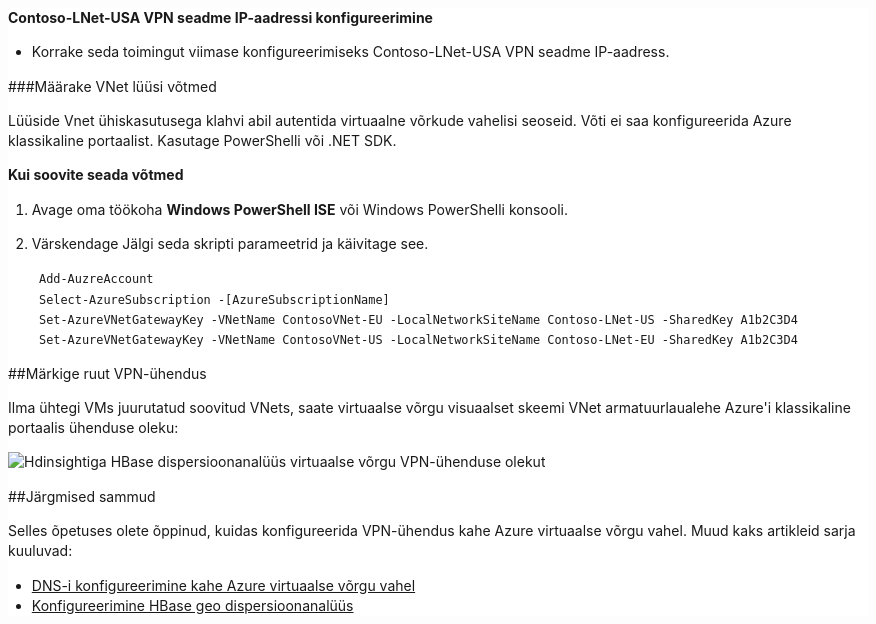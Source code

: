 **Contoso-LNet-USA VPN seadme IP-aadressi konfigureerimine** 

- Korrake seda toimingut viimase konfigureerimiseks Contoso-LNet-USA VPN seadme IP-aadress.

###<a name="set-vnet-gateway-keys"></a>Määrake VNet lüüsi võtmed

Lüüside Vnet ühiskasutusega klahvi abil autentida virtuaalne võrkude vahelisi seoseid. Võti ei saa konfigureerida Azure klassikaline portaalist. Kasutage PowerShelli või .NET SDK.

**Kui soovite seada võtmed**

1. Avage oma töökoha **Windows PowerShell ISE** või Windows PowerShelli konsooli.
2. Värskendage Jälgi seda skripti parameetrid ja käivitage see.

        Add-AuzreAccount
        Select-AzureSubscription -[AzureSubscriptionName]
        Set-AzureVNetGatewayKey -VNetName ContosoVNet-EU -LocalNetworkSiteName Contoso-LNet-US -SharedKey A1b2C3D4
        Set-AzureVNetGatewayKey -VNetName ContosoVNet-US -LocalNetworkSiteName Contoso-LNet-EU -SharedKey A1b2C3D4 


##<a name="check-the-vpn-connection"></a>Märkige ruut VPN-ühendus 

Ilma ühtegi VMs juurutatud soovitud VNets, saate virtuaalse võrgu visuaalset skeemi VNet armatuurlaualehe Azure'i klassikaline portaalis ühenduse oleku:

![Hdinsightiga HBase dispersioonanalüüs virtuaalse võrgu VPN-ühenduse olekut][img-vpn-status]
  



##<a name="next-steps"></a>Järgmised sammud

Selles õpetuses olete õppinud, kuidas konfigureerida VPN-ühendus kahe Azure virtuaalse võrgu vahel. Muud kaks artikleid sarja kuuluvad:

- [DNS-i konfigureerimine kahe Azure virtuaalse võrgu vahel][hdinsight-hbase-geo-replication-dns]
- [Konfigureerimine HBase geo dispersioonanalüüs][hdinsight-hbase-geo-replication]



[hdinsight-hbase-geo-replication-dns]: hdinsight-hbase-geo-replication-configure-dns.md
[hdinsight-hbase-geo-replication]: hdinsight-hbase-geo-replication.md


[azure-purchase-options]: http://azure.microsoft.com/pricing/purchase-options/
[azure-member-offers]: http://azure.microsoft.com/pricing/member-offers/
[azure-free-trial]: http://azure.microsoft.com/pricing/free-trial/
[azure-portal]: https://portal.azure.com

[powershell-install]: ../install-configure-powershell.md



[hdinsight-hbase-replication]: hdinsight-hbase-geo-replication.md
[hdinsight-hbase-dns]: hdinsight-hbase-geo-replication-configure-dns.md


[img-vnet-diagram]: ./media/hdinsight-hbase-geo-replication-configure-vnets/hdinsight-hbase-vpn-diagram.png
[img-vnet-lnet-diagram]: ./media/hdinsight-hbase-geo-replication-configure-vnets/hdinsight-hbase-vpn-lnet-diagram.png
[img-vpn-status]: ./media/hdinsight-hbase-geo-replication-configure-vnets/hdinsight-hbase-vpn-status.png 
